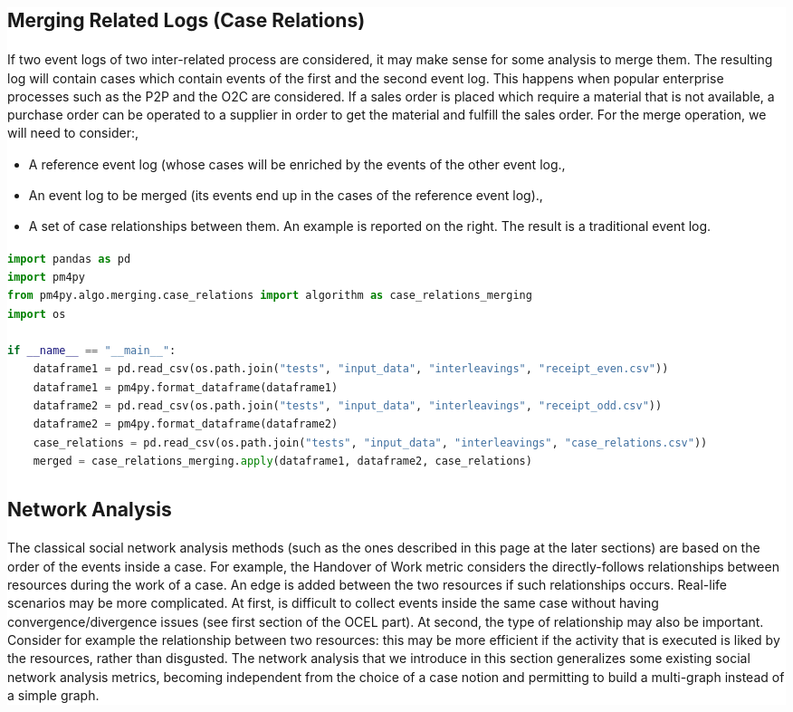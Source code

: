 


## Merging Related Logs (Case Relations)


If two event logs of two inter-related process are considered, it may make sense for some
analysis to merge them. The resulting log will contain cases which contain events of the first
and the second event log.
This happens when popular enterprise processes such as the P2P and the O2C are considered.
If a sales order is placed which require a material that is not available, a purchase order
can be operated to a supplier in order to get the material and fulfill the sales order.
For the merge operation, we will need to consider:,

- A 
reference
 event log (whose cases will be enriched by the events of the other event log.,

- An event log to be merged (its events end up in the cases of the reference event log).,

- A set of case relationships between them.
An example is reported on the right. The result is a traditional event log.


```python
import pandas as pd
import pm4py
from pm4py.algo.merging.case_relations import algorithm as case_relations_merging
import os

if __name__ == "__main__":
	dataframe1 = pd.read_csv(os.path.join("tests", "input_data", "interleavings", "receipt_even.csv"))
	dataframe1 = pm4py.format_dataframe(dataframe1)
	dataframe2 = pd.read_csv(os.path.join("tests", "input_data", "interleavings", "receipt_odd.csv"))
	dataframe2 = pm4py.format_dataframe(dataframe2)
	case_relations = pd.read_csv(os.path.join("tests", "input_data", "interleavings", "case_relations.csv"))
	merged = case_relations_merging.apply(dataframe1, dataframe2, case_relations)
```




## Network Analysis


The classical social network analysis methods (such as the ones described in this page at the later sections)
are based on the order of the events inside a case. For example, the Handover of Work metric considers
the directly-follows relationships between resources during the work of a case. An edge is added between
the two resources if such relationships occurs.
Real-life scenarios may be more complicated. At first, is difficult to collect events inside the same
case without having convergence/divergence issues (see first section of the OCEL part). At second,
the type of relationship may also be important. Consider for example the relationship between two resources:
this may be more efficient if the activity that is executed is liked by the resources, rather than
disgusted.
The 
network analysis
 that we introduce in this section generalizes some existing social network analysis
metrics, becoming independent from the choice of a case notion and permitting to build a multi-graph
instead of a simple graph.